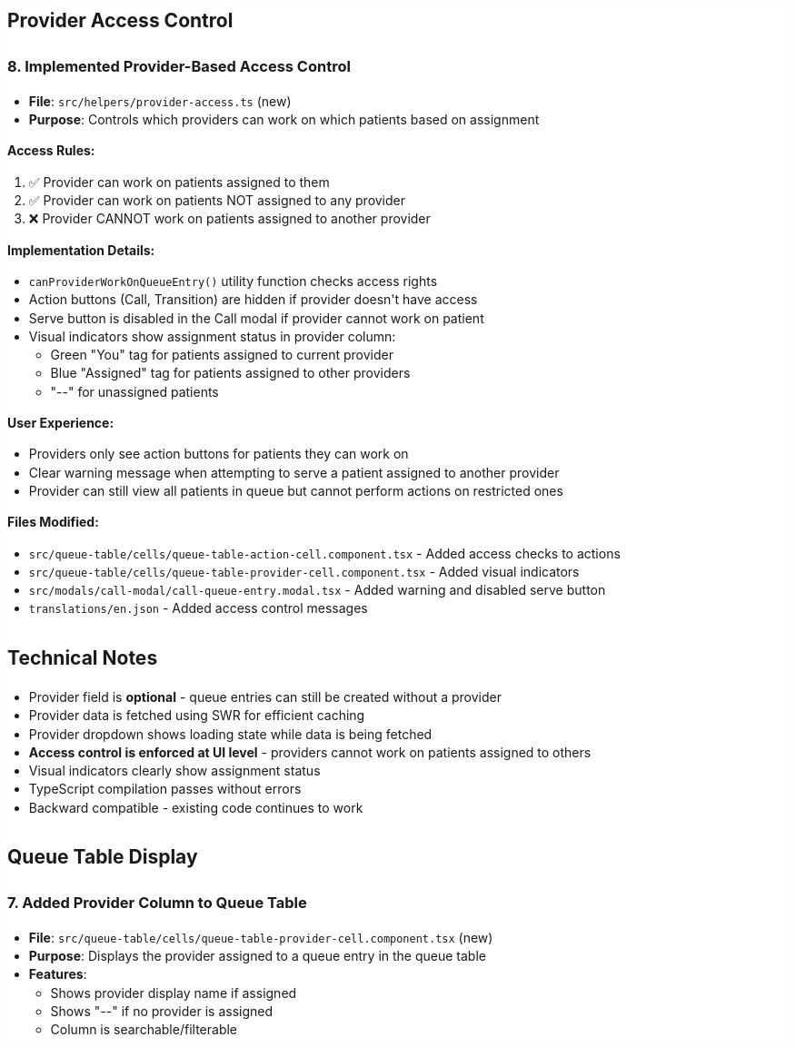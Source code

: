 ## Provider Access Control

### 8. Implemented Provider-Based Access Control
- **File**: `src/helpers/provider-access.ts` (new)
- **Purpose**: Controls which providers can work on which patients based on assignment

**Access Rules:**
1. ✅ Provider can work on patients assigned to them
2. ✅ Provider can work on patients NOT assigned to any provider
3. ❌ Provider CANNOT work on patients assigned to another provider

**Implementation Details:**
- `canProviderWorkOnQueueEntry()` utility function checks access rights
- Action buttons (Call, Transition) are hidden if provider doesn't have access
- Serve button is disabled in the Call modal if provider cannot work on patient
- Visual indicators show assignment status in provider column:
  - Green "You" tag for patients assigned to current provider
  - Blue "Assigned" tag for patients assigned to other providers
  - "--" for unassigned patients

**User Experience:**
- Providers only see action buttons for patients they can work on
- Clear warning message when attempting to serve a patient assigned to another provider
- Provider can still view all patients in queue but cannot perform actions on restricted ones

**Files Modified:**
- `src/queue-table/cells/queue-table-action-cell.component.tsx` - Added access checks to actions
- `src/queue-table/cells/queue-table-provider-cell.component.tsx` - Added visual indicators
- `src/modals/call-modal/call-queue-entry.modal.tsx` - Added warning and disabled serve button
- `translations/en.json` - Added access control messages

## Technical Notes

- Provider field is **optional** - queue entries can still be created without a provider
- Provider data is fetched using SWR for efficient caching
- Provider dropdown shows loading state while data is being fetched
- **Access control is enforced at UI level** - providers cannot work on patients assigned to others
- Visual indicators clearly show assignment status
- TypeScript compilation passes without errors
- Backward compatible - existing code continues to work

## Queue Table Display

### 7. Added Provider Column to Queue Table
- **File**: `src/queue-table/cells/queue-table-provider-cell.component.tsx` (new)
- **Purpose**: Displays the provider assigned to a queue entry in the queue table
- **Features**:
  - Shows provider display name if assigned
  - Shows "--" if no provider is assigned
  - Column is searchable/filterable
